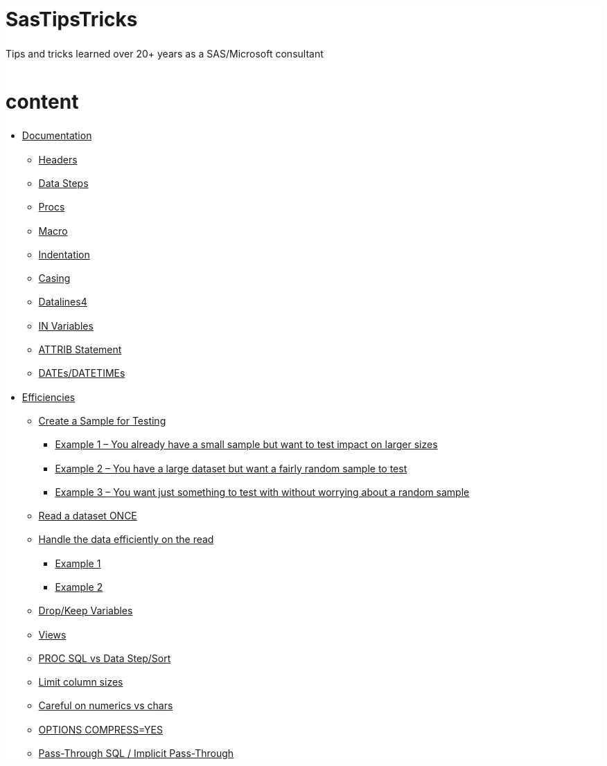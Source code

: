 # SasTipsTricks
Tips and tricks learned over 20+ years as a SAS/Microsoft consultant
# content

 - [Documentation](#documentation)

   - [Headers](#headers)

   - [Data Steps](#data-steps)

   - [Procs](#procs)

   - [Macro](#macro)

   - [Indentation](#indentation)

   - [Casing](#casing)

   - [Datalines4](#datalines4)

   - [IN Variables](#in-variables)

   - [ATTRIB Statement](#attrib-statement)

   - [DATEs/DATETIMEs](#datesdatetimes)
 
 - [Efficiencies](#efficiencies)

   - [Create a Sample for Testing](#create-a-sample-for-testing)

     - [Example 1 – You already have a small sample but want to test impact on larger sizes](#example-1--you-already-have-a-small-sample-but-want-to-test-impact-on-larger-sizes)

     - [Example 2 – You have a large dataset but want a fairly random sample to test](#example-2--you-have-a-large-dataset-but-want-a-fairly-random-sample-to-test)

     - [Example 3 – You want just something to test with without worrying about a random sample](#example-3--you-want-just-something-to-test-with-without-worrying-about-a-random-sample)

   - [Read a dataset ONCE](#read-a-dataset-once)

   - [Handle the data efficiently on the read](#handle-the-data-efficiently-on-the-read)

     - [Example 1](#example-1)

     - [Example 2](#example-2)

   - [Drop/Keep Variables](#dropkeep-variables)

   - [Views](#views)

   - [PROC SQL vs Data Step/Sort](#proc-sql-vs-data-stepsort)

   - [Limit column sizes](#limit-column-sizes)

   - [Careful on numerics vs chars](#careful-on-numerics-vs-chars)

   - [OPTIONS COMPRESS=YES](#options-compressyes)

   - [Pass-Through SQL / Implicit Pass-Through](#passthrough-sql--implicit-passthrough)
